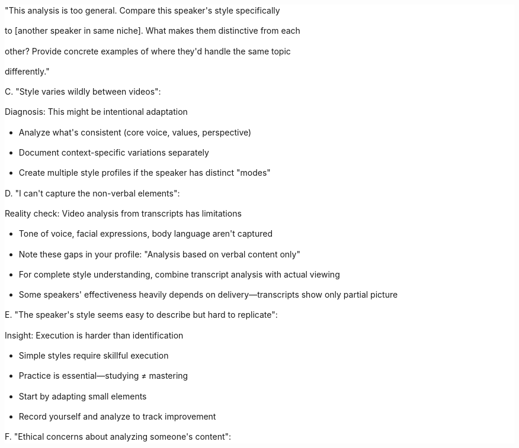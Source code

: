 "This analysis is too general. Compare this speaker's style specifically 

  

to [another speaker in same niche]. What makes them distinctive from each 

  

other? Provide concrete examples of where they'd handle the same topic 

  

differently."

  

C. "Style varies wildly between videos":

  

Diagnosis: This might be intentional adaptation

  

- Analyze what's consistent (core voice, values, perspective)
    
- Document context-specific variations separately
    
- Create multiple style profiles if the speaker has distinct "modes"
    

  

D. "I can't capture the non-verbal elements":

  

Reality check: Video analysis from transcripts has limitations

  

- Tone of voice, facial expressions, body language aren't captured
    
- Note these gaps in your profile: "Analysis based on verbal content only"
    
- For complete style understanding, combine transcript analysis with actual viewing
    
- Some speakers' effectiveness heavily depends on delivery—transcripts show only partial picture
    

  

E. "The speaker's style seems easy to describe but hard to replicate":

  

Insight: Execution is harder than identification

  

- Simple styles require skillful execution
    
- Practice is essential—studying ≠ mastering
    
- Start by adapting small elements
    
- Record yourself and analyze to track improvement
    

  

F. "Ethical concerns about analyzing someone's content":

  